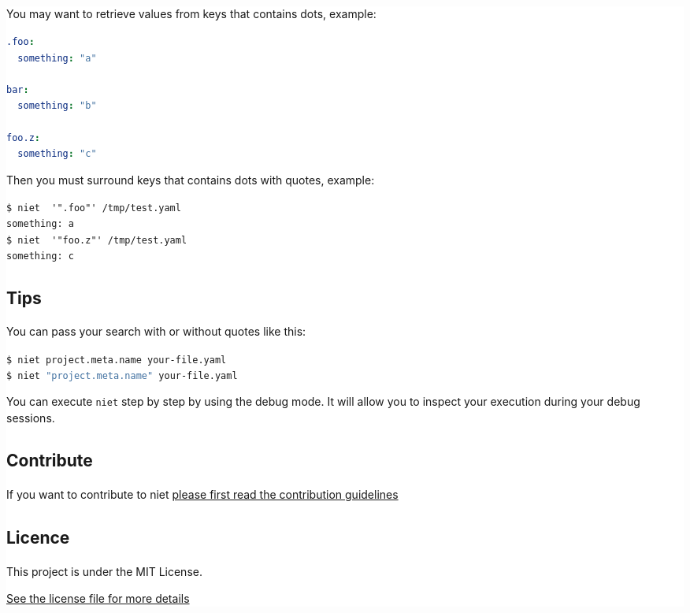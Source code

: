 You may want to retrieve values from keys that contains dots, example:

```yaml
.foo:
  something: "a"

bar:
  something: "b"

foo.z:
  something: "c"
```

Then you must surround keys that contains dots with quotes, example:

```
$ niet  '".foo"' /tmp/test.yaml
something: a
$ niet  '"foo.z"' /tmp/test.yaml
something: c
```

## Tips

You can pass your search with or without quotes like this:
```sh
$ niet project.meta.name your-file.yaml
$ niet "project.meta.name" your-file.yaml
```

You can execute `niet` step by step by using the debug mode. It will allow
you to inspect your execution during your debug sessions.

## Contribute

If you want to contribute to niet [please first read the contribution guidelines](CONTRIBUTING.md)

## Licence

This project is under the MIT License.

[See the license file for more details](LICENSE)
